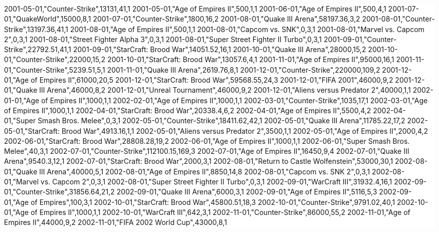 2001-05-01,"Counter-Strike",13131,41,1
2001-05-01,"Age of Empires II",500,1,1
2001-06-01,"Age of Empires II",500,4,1
2001-07-01,"QuakeWorld",15000,8,1
2001-07-01,"Counter-Strike",1800,16,2
2001-08-01,"Quake III Arena",58197.36,3,2
2001-08-01,"Counter-Strike",13197.36,41,1
2001-08-01,"Age of Empires II",500,1,1
2001-08-01,"Capcom vs. SNK",0,3,1
2001-08-01,"Marvel vs. Capcom 2",0,3,1
2001-08-01,"Street Fighter Alpha 3",0,3,1
2001-08-01,"Super Street Fighter II Turbo",0,3,1
2001-09-01,"Counter-Strike",22792.51,41,1
2001-09-01,"StarCraft: Brood War",14051.52,16,1
2001-10-01,"Quake III Arena",28000,15,2
2001-10-01,"Counter-Strike",22000,15,2
2001-10-01,"StarCraft: Brood War",13057.6,4,1
2001-11-01,"Age of Empires II",95000,16,1
2001-11-01,"Counter-Strike",5239.51,5,1
2001-11-01,"Quake III Arena",2619.76,8,1
2001-12-01,"Counter-Strike",220000,109,2
2001-12-01,"Age of Empires II",61000,20,5
2001-12-01,"StarCraft: Brood War",59568.55,24,3
2001-12-01,"FIFA 2001",46000,9,2
2001-12-01,"Quake III Arena",46000,8,2
2001-12-01,"Unreal Tournament",46000,9,2
2001-12-01,"Aliens versus Predator 2",40000,1,1
2002-01-01,"Age of Empires II",1000,1,1
2002-02-01,"Age of Empires II",1000,1,1
2002-03-01,"Counter-Strike",1035,17,1
2002-03-01,"Age of Empires II",1000,1,1
2002-04-01,"StarCraft: Brood War",20338.4,6,2
2002-04-01,"Age of Empires II",5500,4,2
2002-04-01,"Super Smash Bros. Melee",0,3,1
2002-05-01,"Counter-Strike",18411.62,42,1
2002-05-01,"Quake III Arena",11785.22,17,2
2002-05-01,"StarCraft: Brood War",4913.16,1,1
2002-05-01,"Aliens versus Predator 2",3500,1,1
2002-05-01,"Age of Empires II",2000,4,2
2002-06-01,"StarCraft: Brood War",28808.28,19,2
2002-06-01,"Age of Empires II",1000,1,1
2002-06-01,"Super Smash Bros. Melee",40,3,1
2002-07-01,"Counter-Strike",112100.15,169,3
2002-07-01,"Age of Empires II",16450,9,4
2002-07-01,"Quake III Arena",9540.3,12,1
2002-07-01,"StarCraft: Brood War",2000,3,1
2002-08-01,"Return to Castle Wolfenstein",53000,30,1
2002-08-01,"Quake III Arena",40000,5,1
2002-08-01,"Age of Empires II",8850,14,8
2002-08-01,"Capcom vs. SNK 2",0,3,1
2002-08-01,"Marvel vs. Capcom 2",0,3,1
2002-08-01,"Super Street Fighter II Turbo",0,3,1
2002-09-01,"WarCraft III",31932.4,16,1
2002-09-01,"Counter-Strike",31856.64,21,2
2002-09-01,"Quake III Arena",6000,3,1
2002-09-01,"Age of Empires II",5116,5,3
2002-09-01,"Age of Empires",100,3,1
2002-10-01,"StarCraft: Brood War",45800.51,18,3
2002-10-01,"Counter-Strike",9791.02,40,1
2002-10-01,"Age of Empires II",1000,1,1
2002-10-01,"WarCraft III",642,3,1
2002-11-01,"Counter-Strike",86000,55,2
2002-11-01,"Age of Empires II",44000,9,2
2002-11-01,"FIFA 2002 World Cup",43000,8,1
